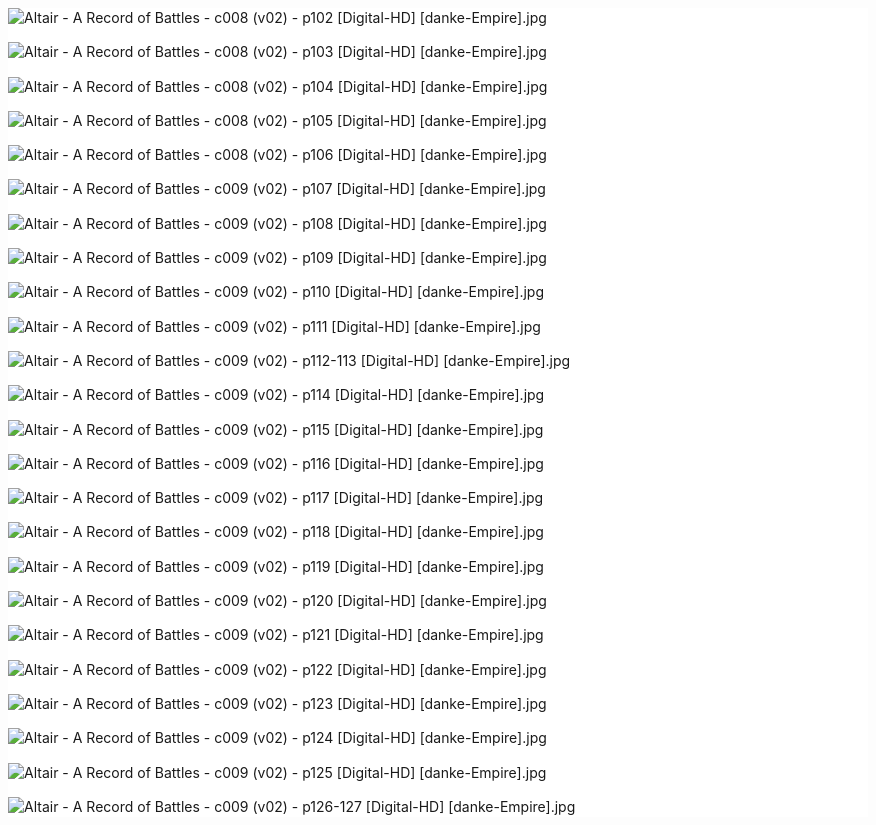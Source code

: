 ![Altair - A Record of Battles - c008 (v02) - p102 [Digital-HD] [danke-Empire].jpg](https://wx1.sinaimg.cn/large/6a9fdecaly1fthdneek3cj21kw28znpd.jpg)

![Altair - A Record of Battles - c008 (v02) - p103 [Digital-HD] [danke-Empire].jpg](https://wx1.sinaimg.cn/large/6a9fdecaly1fthdnkeb4dj21kw28zkjl.jpg)

![Altair - A Record of Battles - c008 (v02) - p104 [Digital-HD] [danke-Empire].jpg](https://wx1.sinaimg.cn/large/6a9fdecaly1fthdntaj77j21kw28zx6p.jpg)

![Altair - A Record of Battles - c008 (v02) - p105 [Digital-HD] [danke-Empire].jpg](https://wx1.sinaimg.cn/large/6a9fdecaly1fthdnz40ugj21kw28zq7k.jpg)

![Altair - A Record of Battles - c008 (v02) - p106 [Digital-HD] [danke-Empire].jpg](https://wx1.sinaimg.cn/large/6a9fdecaly1fthdo5xd2fj21kw28z1kx.jpg)

![Altair - A Record of Battles - c009 (v02) - p107 [Digital-HD] [danke-Empire].jpg](https://wx1.sinaimg.cn/large/6a9fdecaly1fthdocgvs1j21kw28zhdt.jpg)

![Altair - A Record of Battles - c009 (v02) - p108 [Digital-HD] [danke-Empire].jpg](https://wx1.sinaimg.cn/large/6a9fdecaly1fthdom03w4j21kw28zu0x.jpg)

![Altair - A Record of Battles - c009 (v02) - p109 [Digital-HD] [danke-Empire].jpg](https://wx1.sinaimg.cn/large/6a9fdecaly1fthdowu2r6j21kw28z4qq.jpg)

![Altair - A Record of Battles - c009 (v02) - p110 [Digital-HD] [danke-Empire].jpg](https://wx1.sinaimg.cn/large/6a9fdecaly1fthdp68902j21kw28ze82.jpg)

![Altair - A Record of Battles - c009 (v02) - p111 [Digital-HD] [danke-Empire].jpg](https://wx1.sinaimg.cn/large/6a9fdecaly1fthdpd28ecj21kw28zhdt.jpg)

![Altair - A Record of Battles - c009 (v02) - p112-113 [Digital-HD] [danke-Empire].jpg](https://wx1.sinaimg.cn/large/6a9fdecaly1fthdpn6iouj21kw14ix6q.jpg)

![Altair - A Record of Battles - c009 (v02) - p114 [Digital-HD] [danke-Empire].jpg](https://wx1.sinaimg.cn/large/6a9fdecaly1fthdpv42i3j21kw28zkjl.jpg)

![Altair - A Record of Battles - c009 (v02) - p115 [Digital-HD] [danke-Empire].jpg](https://wx1.sinaimg.cn/large/6a9fdecaly1fthdq0ybdlj21kw28zkjl.jpg)

![Altair - A Record of Battles - c009 (v02) - p116 [Digital-HD] [danke-Empire].jpg](https://wx1.sinaimg.cn/large/6a9fdecaly1fthdq6qujgj21kw28ze82.jpg)

![Altair - A Record of Battles - c009 (v02) - p117 [Digital-HD] [danke-Empire].jpg](https://wx1.sinaimg.cn/large/6a9fdecaly1fthdqiaixhj21kw28z4qq.jpg)

![Altair - A Record of Battles - c009 (v02) - p118 [Digital-HD] [danke-Empire].jpg](https://wx1.sinaimg.cn/large/6a9fdecaly1ftjdva6mamj21kw28z4qq.jpg)

![Altair - A Record of Battles - c009 (v02) - p119 [Digital-HD] [danke-Empire].jpg](https://wx1.sinaimg.cn/large/6a9fdecaly1fthdsaolerj21kw28zb2a.jpg)

![Altair - A Record of Battles - c009 (v02) - p120 [Digital-HD] [danke-Empire].jpg](https://wx1.sinaimg.cn/large/6a9fdecaly1fthdsjtwrgj21kw28zkjm.jpg)

![Altair - A Record of Battles - c009 (v02) - p121 [Digital-HD] [danke-Empire].jpg](https://wx1.sinaimg.cn/large/6a9fdecaly1fthdsrqv8hj21kw28zb29.jpg)

![Altair - A Record of Battles - c009 (v02) - p122 [Digital-HD] [danke-Empire].jpg](https://wx1.sinaimg.cn/large/6a9fdecaly1fthdszjb1cj21kw28zkjm.jpg)

![Altair - A Record of Battles - c009 (v02) - p123 [Digital-HD] [danke-Empire].jpg](https://wx1.sinaimg.cn/large/6a9fdecaly1fthdt98menj21kw28znpe.jpg)

![Altair - A Record of Battles - c009 (v02) - p124 [Digital-HD] [danke-Empire].jpg](https://wx1.sinaimg.cn/large/6a9fdecaly1fthdtg8pytj21kw28z4qq.jpg)

![Altair - A Record of Battles - c009 (v02) - p125 [Digital-HD] [danke-Empire].jpg](https://wx1.sinaimg.cn/large/6a9fdecaly1fthdtn91nzj21kw28z4qq.jpg)

![Altair - A Record of Battles - c009 (v02) - p126-127 [Digital-HD] [danke-Empire].jpg](https://wx1.sinaimg.cn/large/6a9fdecaly1fthdtzyo79j21kw14iqv7.jpg)
